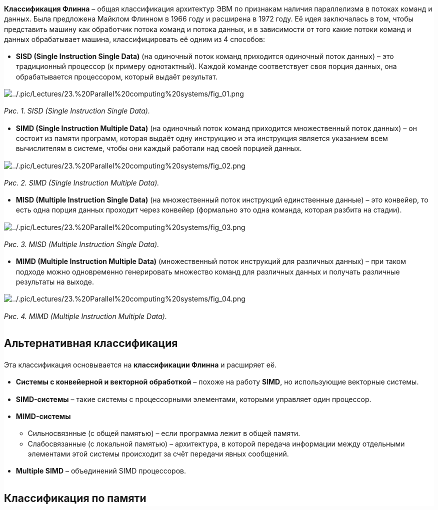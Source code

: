 **Классификация Флинна** – общая классификация архитектур ЭВМ по признакам наличия параллелизма в потоках команд и данных. Была предложена Майклом Флинном в 1966 году и расширена в 1972 году.
Её идея заключалась в том, чтобы представить машину как обработчик потока команд и потока данных, и в зависимости от того какие потоки команд и данных обрабатывает машина, классифицировать её одним из 4 способов:

- **SISD (Single Instruction Single Data)** (на одиночный поток команд приходится одиночный поток данных) – это традиционный процессор (к примеру однотактный). Каждой команде соответствует своя порция данных, она обрабатывается процессором, который выдаёт результат.

![../.pic/Lectures/23.%20Parallel%20computing%20systems/fig_01.png](../.pic/Lectures/23.%20Parallel%20computing%20systems/fig_01.png)

*Рис. 1. SISD (Single Instruction Single Data).*

- **SIMD (Single Instruction Multiple Data)** (на одиночный поток команд приходится множественный поток данных) – он состоит из памяти программ, которая выдаёт одну инструкцию и эта инструкция является указанием всем вычислителям в системе, чтобы они каждый работали над своей порцией данных.

![../.pic/Lectures/23.%20Parallel%20computing%20systems/fig_02.png](../.pic/Lectures/23.%20Parallel%20computing%20systems/fig_02.png)

*Рис. 2. SIMD (Single Instruction Multiple Data).*

- **MISD (Multiple Instruction Single Data)** (на множественный поток инструкций единственные данные) – это конвейер, то есть одна порция данных проходит через конвейер (формально это одна команда, которая разбита на стадии).

![../.pic/Lectures/23.%20Parallel%20computing%20systems/fig_03.png](../.pic/Lectures/23.%20Parallel%20computing%20systems/fig_03.png)

*Рис. 3. MISD (Multiple Instruction Single Data).*

- **MIMD (Multiple Instruction Multiple Data)** (множественный поток инструкций для различных данных) – при таком подходе можно одновременно генерировать множество команд для различных данных и получать различные результаты на выходе.

![../.pic/Lectures/23.%20Parallel%20computing%20systems/fig_04.png](../.pic/Lectures/23.%20Parallel%20computing%20systems/fig_04.png)

*Рис. 4. MIMD (Multiple Instruction Multiple Data).*

## Альтернативная классификация

Эта классификация основывается на **классификации Флинна** и расширяет её.

- **Системы с конвейерной и векторной обработкой** – похоже на работу **SIMD**, но использующие векторные системы.

- **SIMD-системы** – такие системы с процессорными элементами, которыми управляет один процессор.

- **MIMD-системы**
  - Сильносвязнные (с общей памятью) – если программа лежит в общей памяти.
  - Слабосвязанные (с локальной памятью) – архитектура, в которой передача информации между отдельными элементами этой системы происходит за счёт передачи явных сообщений.

- **Multiple SIMD** – объединений SIMD процессоров.

## Классификация по памяти
